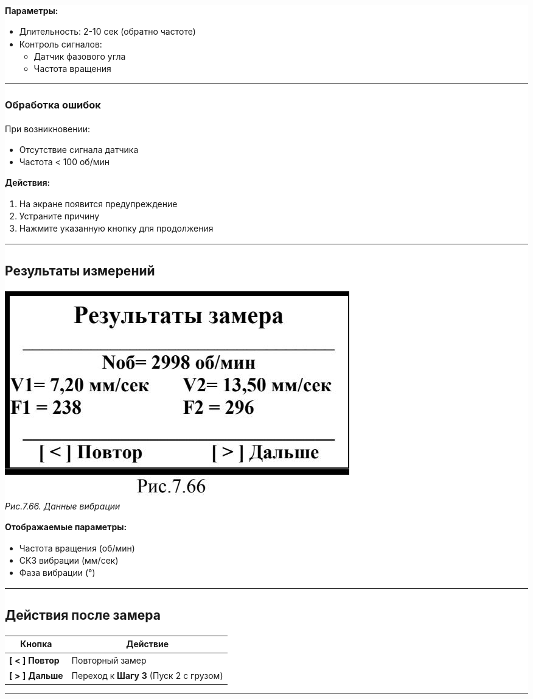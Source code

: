 **Параметры:**  
- Длительность: 2-10 сек (обратно частоте)  
- Контроль сигналов:  
  - Датчик фазового угла  
  - Частота вращения  

---

### Обработка ошибок
При возникновении:  
- Отсутствие сигнала датчика  
- Частота < 100 об/мин  

**Действия:**  
1. На экране появится предупреждение  
2. Устраните причину  
3. Нажмите указанную кнопку для продолжения  

---

## Результаты измерений
![](_page_41_Figure_7.jpeg)  
*Рис.7.66. Данные вибрации*

**Отображаемые параметры:**  
- Частота вращения (об/мин)  
- СКЗ вибрации (мм/сек)  
- Фаза вибрации (°)  

---

## Действия после замера
| Кнопка         | Действие                                  |
|----------------|-------------------------------------------|
| **[ < ] Повтор** | Повторный замер                         |
| **[ > ] Дальше** | Переход к **Шагу 3** (Пуск 2 с грузом) |

---